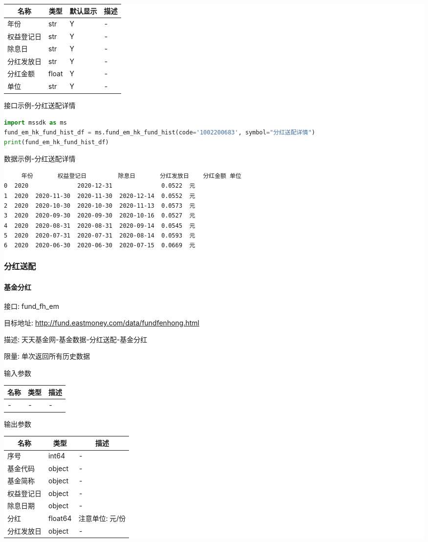 | 名称          | 类型 | 默认显示 | 描述           |
| --------------- | ----- | -------- | ----------- |
| 年份      | str   | Y        | -  |
| 权益登记日      | str   | Y        | -   |
| 除息日      | str   | Y        | -   |
| 分红发放日      |  str  | Y        | - |
| 分红金额      | float   | Y        | -   |
| 单位      | str   | Y        | -   |

接口示例-分红送配详情

```python
import mssdk as ms
fund_em_hk_fund_hist_df = ms.fund_em_hk_fund_hist(code='1002200683', symbol="分红送配详情")
print(fund_em_hk_fund_hist_df)
```

数据示例-分红送配详情

```
     年份       权益登记日         除息日       分红发放日    分红金额 单位
0  2020              2020-12-31              0.0522  元
1  2020  2020-11-30  2020-11-30  2020-12-14  0.0552  元
2  2020  2020-10-30  2020-10-30  2020-11-13  0.0573  元
3  2020  2020-09-30  2020-09-30  2020-10-16  0.0527  元
4  2020  2020-08-31  2020-08-31  2020-09-14  0.0545  元
5  2020  2020-07-31  2020-07-31  2020-08-14  0.0593  元
6  2020  2020-06-30  2020-06-30  2020-07-15  0.0669  元
```

### 分红送配

#### 基金分红

接口: fund_fh_em

目标地址: http://fund.eastmoney.com/data/fundfenhong.html

描述: 天天基金网-基金数据-分红送配-基金分红

限量: 单次返回所有历史数据

输入参数

| 名称   | 类型 | 描述 |
| -------- | ---- |  --- |
| - | -  |   - |

输出参数

| 名称          | 类型 |  描述           |
| --------------- | ----- |  ---------------- |
| 序号      | int64   |  -  |
| 基金代码      | object   |  -  |
| 基金简称      | object   |  -  |
| 权益登记日      | object   |  -  |
| 除息日期      | object   |  -  |
| 分红      | float64   |  注意单位: 元/份  |
| 分红发放日      | object   |  -  |
